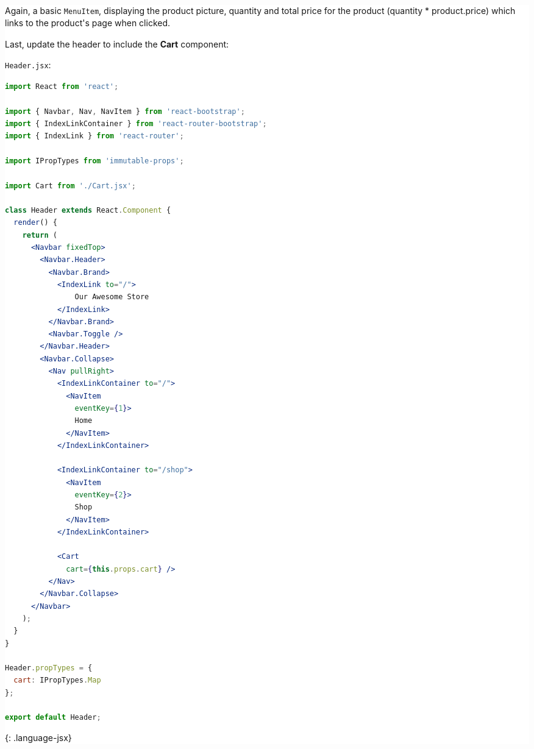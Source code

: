 Again, a basic `MenuItem`, displaying the product picture, quantity and total price for the product (quantity * product.price) which links to the product's page when clicked.

Last, update the header to include the **Cart** component:

`Header.jsx`:

~~~jsx
import React from 'react';

import { Navbar, Nav, NavItem } from 'react-bootstrap';
import { IndexLinkContainer } from 'react-router-bootstrap';
import { IndexLink } from 'react-router';

import IPropTypes from 'immutable-props';

import Cart from './Cart.jsx';

class Header extends React.Component {
  render() {
    return (
      <Navbar fixedTop>
        <Navbar.Header>
          <Navbar.Brand>
            <IndexLink to="/">
                Our Awesome Store
            </IndexLink>
          </Navbar.Brand>
          <Navbar.Toggle />
        </Navbar.Header>
        <Navbar.Collapse>
          <Nav pullRight>
            <IndexLinkContainer to="/">
              <NavItem
                eventKey={1}>
                Home
              </NavItem>
            </IndexLinkContainer>

            <IndexLinkContainer to="/shop">
              <NavItem
                eventKey={2}>
                Shop
              </NavItem>
            </IndexLinkContainer>
            
            <Cart
              cart={this.props.cart} />
          </Nav>
        </Navbar.Collapse>
      </Navbar>
    );
  }
}

Header.propTypes = {
  cart: IPropTypes.Map
};

export default Header;
~~~
{: .language-jsx}
